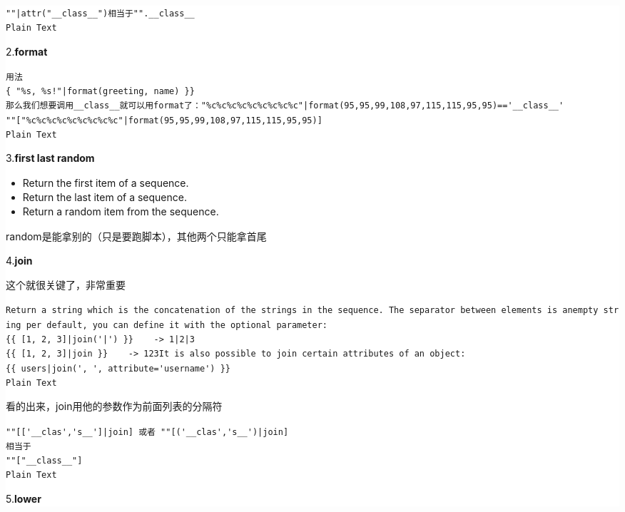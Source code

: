 
```plain
""|attr("__class__")相当于"".__class__
Plain Text
```



2.**format**





```plain
用法
{ "%s, %s!"|format(greeting, name) }}
那么我们想要调用__class__就可以用format了："%c%c%c%c%c%c%c%c%c"|format(95,95,99,108,97,115,115,95,95)=='__class__'
""["%c%c%c%c%c%c%c%c%c"|format(95,95,99,108,97,115,115,95,95)]
Plain Text
```



3.**first last random**


* Return the first item of a sequence.
* Return the last item of a sequence.
* Return a random item from the sequence.

random是能拿别的（只是要跑脚本），其他两个只能拿首尾


4.**join**


这个就很关键了，非常重要


```plain
Return a string which is the concatenation of the strings in the sequence. The separator between elements is anempty string per default, you can define it with the optional parameter:
{{ [1, 2, 3]|join('|') }}    -> 1|2|3
{{ [1, 2, 3]|join }}    -> 123It is also possible to join certain attributes of an object:
{{ users|join(', ', attribute='username') }}
Plain Text
```



看的出来，join用他的参数作为前面列表的分隔符


```plain
""[['__clas','s__']|join] 或者 ""[('__clas','s__')|join]
相当于
""["__class__"]
Plain Text
```



5.**lower**
